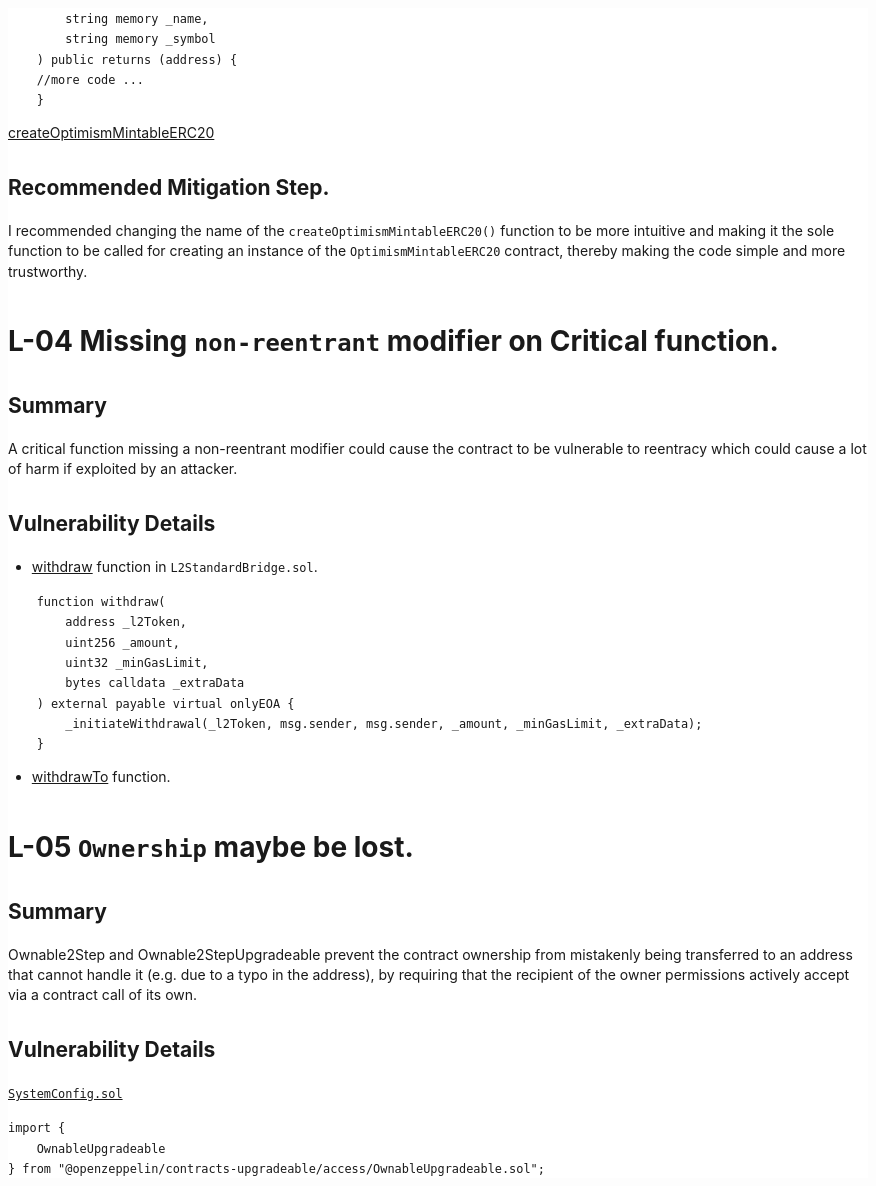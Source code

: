 ```solidity
        string memory _name,
        string memory _symbol
    ) public returns (address) {
    //more code ...
    }
```
[createOptimismMintableERC20](https://github.com/ethereum-optimism/optimism/blob/342e95273b43e1d417906316ecce65ee63bc84a0/packages/contracts-bedrock/contracts/universal/OptimismMintableERC20Factory.sol#L87)
## Recommended Mitigation Step.
I recommended changing the name of the `createOptimismMintableERC20()` function to be more intuitive and making it the sole function to be called for creating an instance of the `OptimismMintableERC20` contract, thereby making the code simple and more trustworthy.

# L-04 Missing `non-reentrant` modifier on Critical function.
## Summary 
A critical function missing a non-reentrant modifier could cause the contract to be vulnerable to reentracy which could cause a lot of harm if exploited by an attacker.
## Vulnerability Details 
- [withdraw](https://github.com/ethereum-optimism/optimism/blob/d69cb12f6dcbe3d5355beca8997fbac611b7fe37/packages/contracts-bedrock/contracts/L2/L2StandardBridge.sol#LL96C1-L103C6) function in `L2StandardBridge.sol`.
```solidity 
    function withdraw(
        address _l2Token,
        uint256 _amount,
        uint32 _minGasLimit,
        bytes calldata _extraData
    ) external payable virtual onlyEOA {
        _initiateWithdrawal(_l2Token, msg.sender, msg.sender, _amount, _minGasLimit, _extraData);
    }
```
- [withdrawTo](https://github.com/ethereum-optimism/optimism/blob/d69cb12f6dcbe3d5355beca8997fbac611b7fe37/packages/contracts-bedrock/contracts/L2/L2StandardBridge.sol#LL121C1-L129C6) function.
# L-05 `Ownership` maybe be lost. 
## Summary 
Ownable2Step and Ownable2StepUpgradeable prevent the contract ownership from mistakenly being transferred to an address that cannot handle it (e.g. due to a typo in the address), by requiring that the recipient of the owner permissions actively accept via a contract call of its own.
## Vulnerability Details 
[`SystemConfig.sol`](https://github.com/ethereum-optimism/optimism/blob/382d38b7d45bcbf73cb5e1e3f28cbd45d24e8a59/packages/contracts-bedrock/contracts/L1/SystemConfig.sol#LL4C1-L6C76)
```solidity 
import {
    OwnableUpgradeable
} from "@openzeppelin/contracts-upgradeable/access/OwnableUpgradeable.sol";
```
